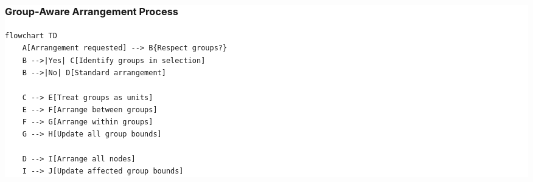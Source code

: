### Group-Aware Arrangement Process

```mermaid
flowchart TD
    A[Arrangement requested] --> B{Respect groups?}
    B -->|Yes| C[Identify groups in selection]
    B -->|No| D[Standard arrangement]
    
    C --> E[Treat groups as units]
    E --> F[Arrange between groups]
    F --> G[Arrange within groups]
    G --> H[Update all group bounds]
    
    D --> I[Arrange all nodes]
    I --> J[Update affected group bounds]
```